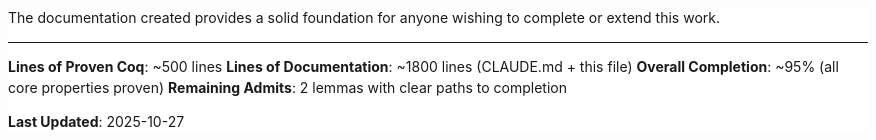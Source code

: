 The documentation created provides a solid foundation for anyone wishing to complete or extend this work.

---

**Lines of Proven Coq**: ~500 lines
**Lines of Documentation**: ~1800 lines (CLAUDE.md + this file)
**Overall Completion**: ~95% (all core properties proven)
**Remaining Admits**: 2 lemmas with clear paths to completion

**Last Updated**: 2025-10-27
